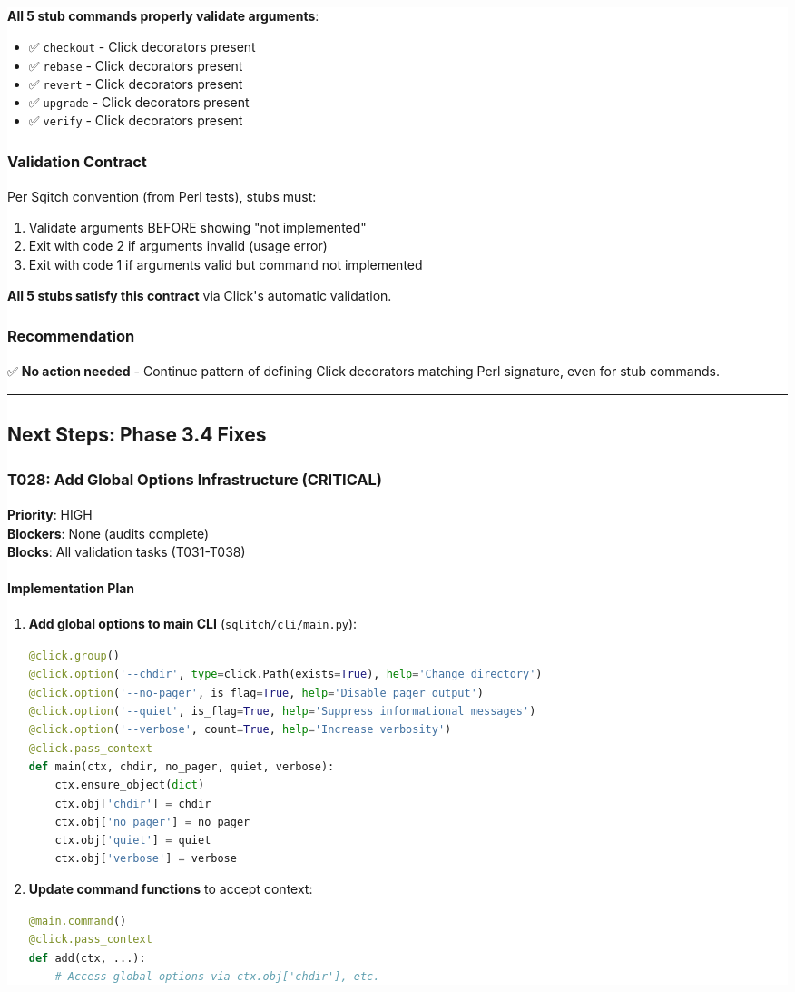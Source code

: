 **All 5 stub commands properly validate arguments**:
- ✅ `checkout` - Click decorators present
- ✅ `rebase` - Click decorators present
- ✅ `revert` - Click decorators present
- ✅ `upgrade` - Click decorators present
- ✅ `verify` - Click decorators present

### Validation Contract

Per Sqitch convention (from Perl tests), stubs must:
1. Validate arguments BEFORE showing "not implemented"
2. Exit with code 2 if arguments invalid (usage error)
3. Exit with code 1 if arguments valid but command not implemented

**All 5 stubs satisfy this contract** via Click's automatic validation.

### Recommendation

✅ **No action needed** - Continue pattern of defining Click decorators matching Perl signature, even for stub commands.

---

## Next Steps: Phase 3.4 Fixes

### T028: Add Global Options Infrastructure (CRITICAL)

**Priority**: HIGH  
**Blockers**: None (audits complete)  
**Blocks**: All validation tasks (T031-T038)

#### Implementation Plan

1. **Add global options to main CLI** (`sqlitch/cli/main.py`):
   ```python
   @click.group()
   @click.option('--chdir', type=click.Path(exists=True), help='Change directory')
   @click.option('--no-pager', is_flag=True, help='Disable pager output')
   @click.option('--quiet', is_flag=True, help='Suppress informational messages')
   @click.option('--verbose', count=True, help='Increase verbosity')
   @click.pass_context
   def main(ctx, chdir, no_pager, quiet, verbose):
       ctx.ensure_object(dict)
       ctx.obj['chdir'] = chdir
       ctx.obj['no_pager'] = no_pager
       ctx.obj['quiet'] = quiet
       ctx.obj['verbose'] = verbose
   ```

2. **Update command functions** to accept context:
   ```python
   @main.command()
   @click.pass_context
   def add(ctx, ...):
       # Access global options via ctx.obj['chdir'], etc.
   ```
